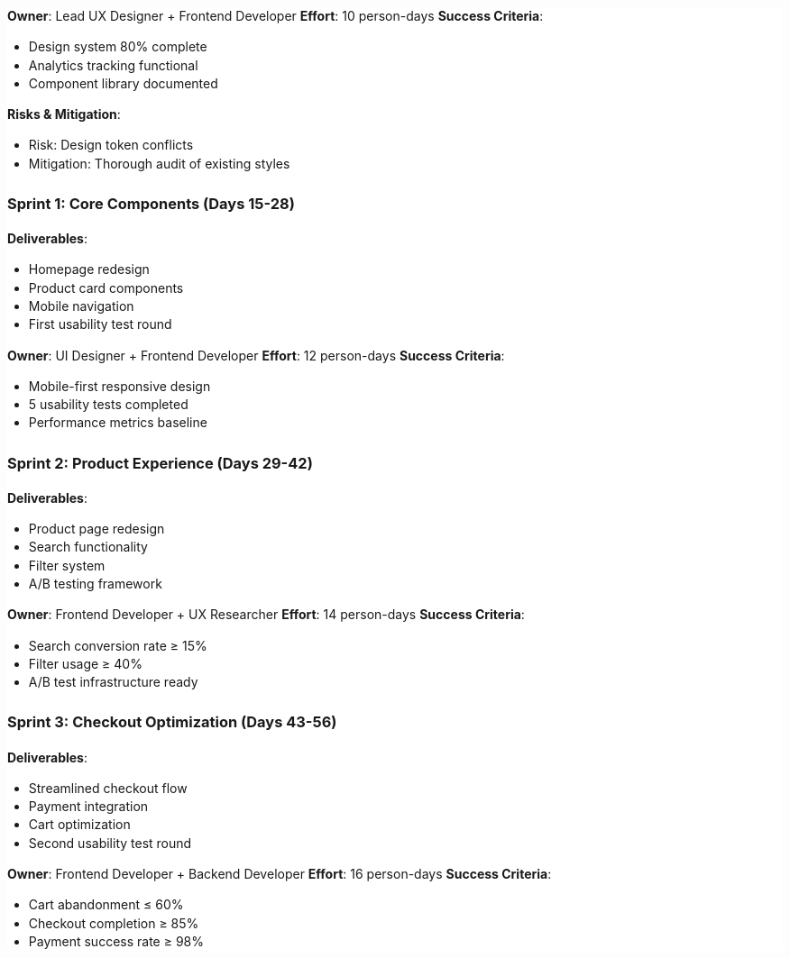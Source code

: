 **Owner**: Lead UX Designer + Frontend Developer
**Effort**: 10 person-days
**Success Criteria**:
- Design system 80% complete
- Analytics tracking functional
- Component library documented

**Risks & Mitigation**:
- Risk: Design token conflicts
- Mitigation: Thorough audit of existing styles

### Sprint 1: Core Components (Days 15-28)
**Deliverables**:
- Homepage redesign
- Product card components
- Mobile navigation
- First usability test round

**Owner**: UI Designer + Frontend Developer
**Effort**: 12 person-days
**Success Criteria**:
- Mobile-first responsive design
- 5 usability tests completed
- Performance metrics baseline

### Sprint 2: Product Experience (Days 29-42)
**Deliverables**:
- Product page redesign
- Search functionality
- Filter system
- A/B testing framework

**Owner**: Frontend Developer + UX Researcher
**Effort**: 14 person-days
**Success Criteria**:
- Search conversion rate ≥ 15%
- Filter usage ≥ 40%
- A/B test infrastructure ready

### Sprint 3: Checkout Optimization (Days 43-56)
**Deliverables**:
- Streamlined checkout flow
- Payment integration
- Cart optimization
- Second usability test round

**Owner**: Frontend Developer + Backend Developer
**Effort**: 16 person-days
**Success Criteria**:
- Cart abandonment ≤ 60%
- Checkout completion ≥ 85%
- Payment success rate ≥ 98%
